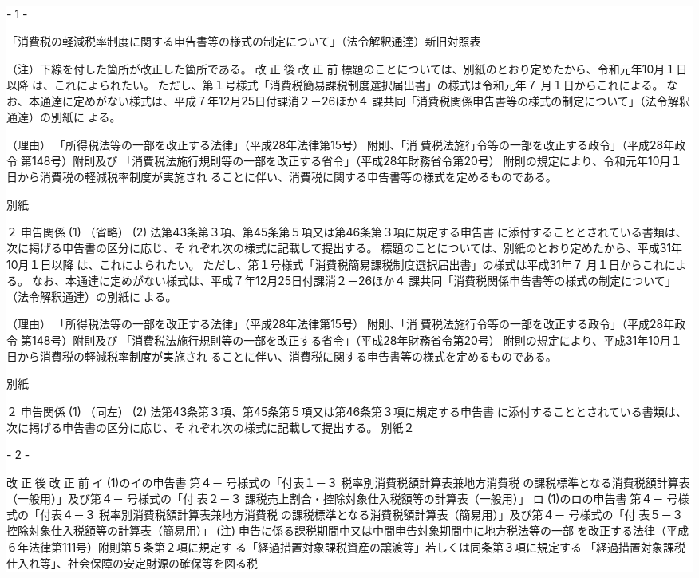 \- 1 -

「消費税の軽減税率制度に関する申告書等の様式の制定について」（法令解釈通達）新旧対照表

（注）下線を付した箇所が改正した箇所である。
改 正 後 改 正 前
標題のことについては、別紙のとおり定めたから、令和元年10月１日以降
は、これによられたい。
ただし、第１号様式「消費税簡易課税制度選択届出書」の様式は令和元年７
月１日からこれによる。
なお、本通達に定めがない様式は、平成７年12月25日付課消２－26ほか４
課共同「消費税関係申告書等の様式の制定について」（法令解釈通達）の別紙に
よる。

（理由）
「所得税法等の一部を改正する法律」（平成28年法律第15号） 附則、「消
費税法施行令等の一部を改正する政令」（平成28年政令 第148号）附則及び
「消費税法施行規則等の一部を改正する省令」（平成28年財務省令第20号）
附則の規定により、令和元年10月１日から消費税の軽減税率制度が実施され
ることに伴い、消費税に関する申告書等の様式を定めるものである。

別紙

２ 申告関係
(1) （省略）
(2) 法第43条第３項、第45条第５項又は第46条第３項に規定する申告書
に添付することとされている書類は、次に掲げる申告書の区分に応じ、そ
れぞれ次の様式に記載して提出する。
標題のことについては、別紙のとおり定めたから、平成31年10月１日以降
は、これによられたい。
ただし、第１号様式「消費税簡易課税制度選択届出書」の様式は平成31年７
月１日からこれによる。
なお、本通達に定めがない様式は、平成７年12月25日付課消２－26ほか４
課共同「消費税関係申告書等の様式の制定について」（法令解釈通達）の別紙に
よる。

（理由）
「所得税法等の一部を改正する法律」（平成28年法律第15号） 附則、「消
費税法施行令等の一部を改正する政令」（平成28年政令 第148号）附則及び
「消費税法施行規則等の一部を改正する省令」（平成28年財務省令第20号）
附則の規定により、平成31年10月１日から消費税の軽減税率制度が実施され
ることに伴い、消費税に関する申告書等の様式を定めるものである。

別紙

２ 申告関係
(1) （同左）
(2) 法第43条第３項、第45条第５項又は第46条第３項に規定する申告書
に添付することとされている書類は、次に掲げる申告書の区分に応じ、そ
れぞれ次の様式に記載して提出する。
別紙２


\- 2 -

改 正 後 改 正 前
イ (1)のイの申告書
 第４－ 号様式の「付表１－３ 税率別消費税額計算表兼地方消費税
の課税標準となる消費税額計算表（一般用）」及び第４－ 号様式の「付
表２－３ 課税売上割合・控除対象仕入税額等の計算表（一般用）」
ロ (1)のロの申告書
第４－ 号様式の「付表４－３ 税率別消費税額計算表兼地方消費税
の課税標準となる消費税額計算表（簡易用）」及び第４－ 号様式の「付
表５－３ 控除対象仕入税額等の計算表（簡易用）」
(注) 申告に係る課税期間中又は中間申告対象期間中に地方税法等の一部
を改正する法律（平成６年法律第111号）附則第５条第２項に規定す
る「経過措置対象課税資産の譲渡等」若しくは同条第３項に規定する
「経過措置対象課税仕入れ等」、社会保障の安定財源の確保等を図る税